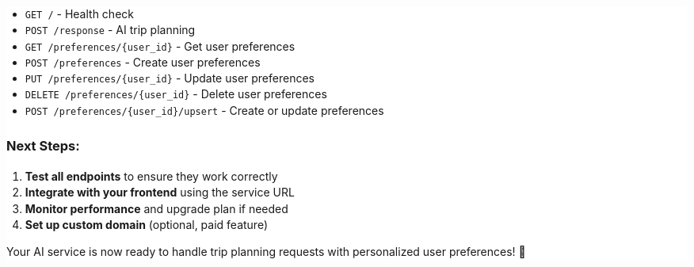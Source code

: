 - `GET /` - Health check
- `POST /response` - AI trip planning
- `GET /preferences/{user_id}` - Get user preferences
- `POST /preferences` - Create user preferences
- `PUT /preferences/{user_id}` - Update user preferences
- `DELETE /preferences/{user_id}` - Delete user preferences
- `POST /preferences/{user_id}/upsert` - Create or update preferences

### Next Steps:

1. **Test all endpoints** to ensure they work correctly
2. **Integrate with your frontend** using the service URL
3. **Monitor performance** and upgrade plan if needed
4. **Set up custom domain** (optional, paid feature)

Your AI service is now ready to handle trip planning requests with personalized user preferences! 🚀
